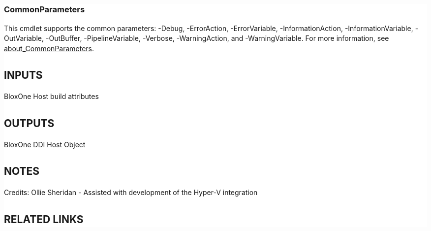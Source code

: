 ### CommonParameters
This cmdlet supports the common parameters: -Debug, -ErrorAction, -ErrorVariable, -InformationAction, -InformationVariable, -OutVariable, -OutBuffer, -PipelineVariable, -Verbose, -WarningAction, and -WarningVariable. For more information, see [about_CommonParameters](http://go.microsoft.com/fwlink/?LinkID=113216).

## INPUTS
BloxOne Host build attributes

## OUTPUTS
BloxOne DDI Host Object

## NOTES
Credits: Ollie Sheridan - Assisted with development of the Hyper-V integration

## RELATED LINKS
